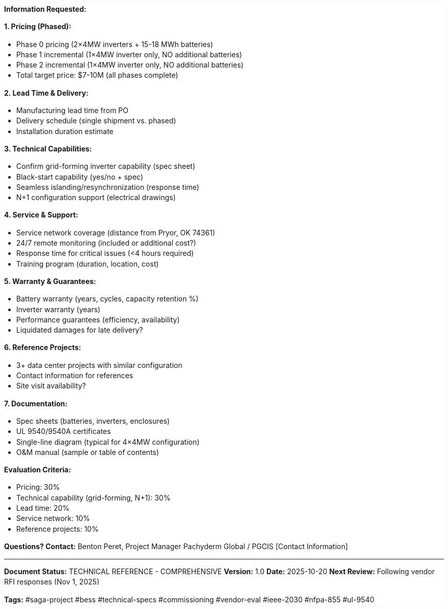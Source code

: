 **Information Requested:**

**1. Pricing (Phased):**
- Phase 0 pricing (2×4MW inverters + 15-18 MWh batteries)
- Phase 1 incremental (1×4MW inverter only, NO additional batteries)
- Phase 2 incremental (1×4MW inverter only, NO additional batteries)
- Total target price: $7-10M (all phases complete)

**2. Lead Time & Delivery:**
- Manufacturing lead time from PO
- Delivery schedule (single shipment vs. phased)
- Installation duration estimate

**3. Technical Capabilities:**
- Confirm grid-forming inverter capability (spec sheet)
- Black-start capability (yes/no + spec)
- Seamless islanding/resynchronization (response time)
- N+1 configuration support (electrical drawings)

**4. Service & Support:**
- Service network coverage (distance from Pryor, OK 74361)
- 24/7 remote monitoring (included or additional cost?)
- Response time for critical issues (<4 hours required)
- Training program (duration, location, cost)

**5. Warranty & Guarantees:**
- Battery warranty (years, cycles, capacity retention %)
- Inverter warranty (years)
- Performance guarantees (efficiency, availability)
- Liquidated damages for late delivery?

**6. Reference Projects:**
- 3+ data center projects with similar configuration
- Contact information for references
- Site visit availability?

**7. Documentation:**
- Spec sheets (batteries, inverters, enclosures)
- UL 9540/9540A certificates
- Single-line diagram (typical for 4×4MW configuration)
- O&M manual (sample or table of contents)

**Evaluation Criteria:**
- Pricing: 30%
- Technical capability (grid-forming, N+1): 30%
- Lead time: 20%
- Service network: 10%
- Reference projects: 10%

**Questions? Contact:**
Benton Peret, Project Manager
Pachyderm Global / PGCIS
[Contact Information]

---

**Document Status:** TECHNICAL REFERENCE - COMPREHENSIVE
**Version:** 1.0
**Date:** 2025-10-20
**Next Review:** Following vendor RFI responses (Nov 1, 2025)

**Tags:** #saga-project #bess #technical-specs #commissioning #vendor-eval #ieee-2030 #nfpa-855 #ul-9540
